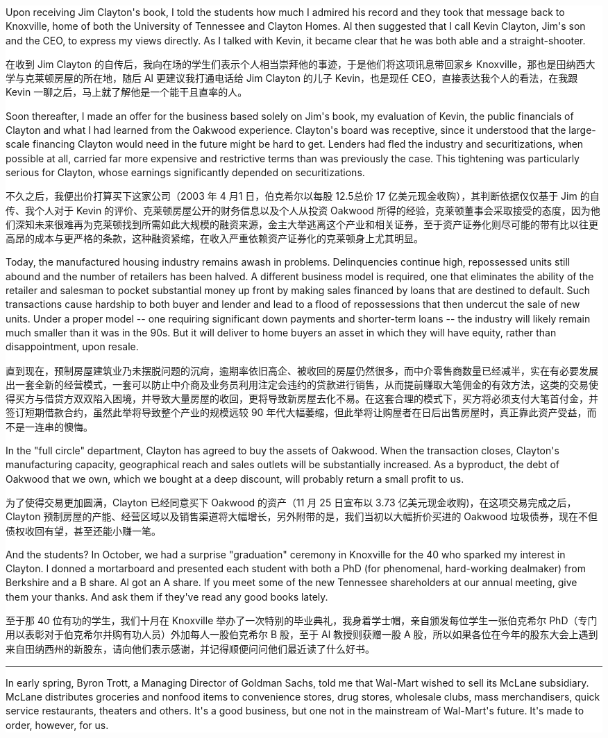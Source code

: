 Upon receiving Jim Clayton's book, I told the students how much I admired his record and they took that message back to Knoxville, home of both the University of Tennessee and Clayton Homes. Al then suggested that I call Kevin Clayton, Jim's son and the CEO, to express my views directly. As I talked with Kevin, it became clear that he was both able and a straight-shooter.

在收到 Jim Clayton 的自传后，我向在场的学生们表示个人相当崇拜他的事迹，于是他们将这项讯息带回家乡 Knoxville，那也是田纳西大学与克莱顿房屋的所在地，随后 Al 更建议我打通电话给 Jim Clayton 的儿子 Kevin，也是现任 CEO，直接表达我个人的看法，在我跟 Kevin 一聊之后，马上就了解他是一个能干且直率的人。

Soon thereafter, I made an offer for the business based solely on Jim's book, my evaluation of Kevin, the public financials of Clayton and what I had learned from the Oakwood experience. Clayton's board was receptive, since it understood that the large-scale financing Clayton would need in the future might be hard to get. Lenders had fled the industry and securitizations, when possible at all, carried far more expensive and restrictive terms than was previously the case. This tightening was particularly serious for Clayton, whose earnings significantly depended on securitizations.

不久之后，我便出价打算买下这家公司（2003 年 4 月1 日，伯克希尔以每股 12.5总价 17 亿美元现金收购），其判断依据仅仅基于 Jim 的自传、我个人对于 Kevin 的评价、克莱顿房屋公开的财务信息以及个人从投资 Oakwood 所得的经验，克莱顿董事会采取接受的态度，因为他们深知未来很难再为克莱顿找到所需如此大规模的融资来源，金主大举逃离这个产业和相关证券，至于资产证券化则尽可能的带有比以往更高昂的成本与更严格的条款，这种融资紧缩，在收入严重依赖资产证券化的克莱顿身上尤其明显。

Today, the manufactured housing industry remains awash in problems. Delinquencies continue high, repossessed units still abound and the number of retailers has been halved. A different business model is required, one that eliminates the ability of the retailer and salesman to pocket substantial money up front by making sales financed by loans that are destined to default. Such transactions cause hardship to both buyer and lender and lead to a flood of repossessions that then undercut the sale of new units. Under a proper model -- one requiring significant down payments and shorter-term loans -- the industry will likely remain much smaller than it was in the 90s. But it will deliver to home buyers an asset in which they will have equity, rather than disappointment, upon resale.

直到现在，预制房屋建筑业乃未摆脱问题的沉疴，逾期率依旧高企、被收回的房屋仍然很多，而中介零售商数量已经减半，实在有必要发展出一套全新的经营模式，一套可以防止中介商及业务员利用注定会违约的贷款进行销售，从而提前赚取大笔佣金的有效方法，这类的交易使得买方与借贷方双双陷入困境，并导致大量房屋的收回，更将导致新房屋去化不易。在这套合理的模式下，买方将必须支付大笔首付金，并签订短期借款合约，虽然此举将导致整个产业的规模远较 90 年代大幅萎缩，但此举将让购屋者在日后出售房屋时，真正靠此资产受益，而不是一连串的懊悔。

In the "full circle" department, Clayton has agreed to buy the assets of Oakwood. When the transaction closes, Clayton's manufacturing capacity, geographical reach and sales outlets will be substantially increased. As a byproduct, the debt of Oakwood that we own, which we bought at a deep discount, will probably return a small profit to us.

为了使得交易更加圆满，Clayton 已经同意买下 Oakwood 的资产（11 月 25 日宣布以 3.73 亿美元现金收购)，在这项交易完成之后，Clayton 预制房屋的产能、经营区域以及销售渠道将大幅增长，另外附带的是，我们当初以大幅折价买进的 Oakwood 垃圾债券，现在不但债权收回有望，甚至还能小赚一笔。

And the students? In October, we had a surprise "graduation" ceremony in Knoxville for the 40 who sparked my interest in Clayton. I donned a mortarboard and presented each student with both a PhD (for phenomenal, hard-working dealmaker) from Berkshire and a B share. Al got an A share. If you meet some of the new Tennessee shareholders at our annual meeting, give them your thanks. And ask them if they've read any good books lately.

至于那 40 位有功的学生，我们十月在 Knoxville 举办了一次特别的毕业典礼，我身着学士帽，亲自颁发每位学生一张伯克希尔 PhD（专门用以表彰对于伯克希尔并购有功人员）外加每人一股伯克希尔 B 股，至于 Al 教授则获赠一股 A 股，所以如果各位在今年的股东大会上遇到来自田纳西州的新股东，请向他们表示感谢，并记得顺便问问他们最近读了什么好书。

---

In early spring, Byron Trott, a Managing Director of Goldman Sachs, told me that Wal-Mart wished to sell its McLane subsidiary. McLane distributes groceries and nonfood items to convenience stores, drug stores, wholesale clubs, mass merchandisers, quick service restaurants, theaters and others. It's a good business, but one not in the mainstream of Wal-Mart's future. It's made to order, however, for us.
